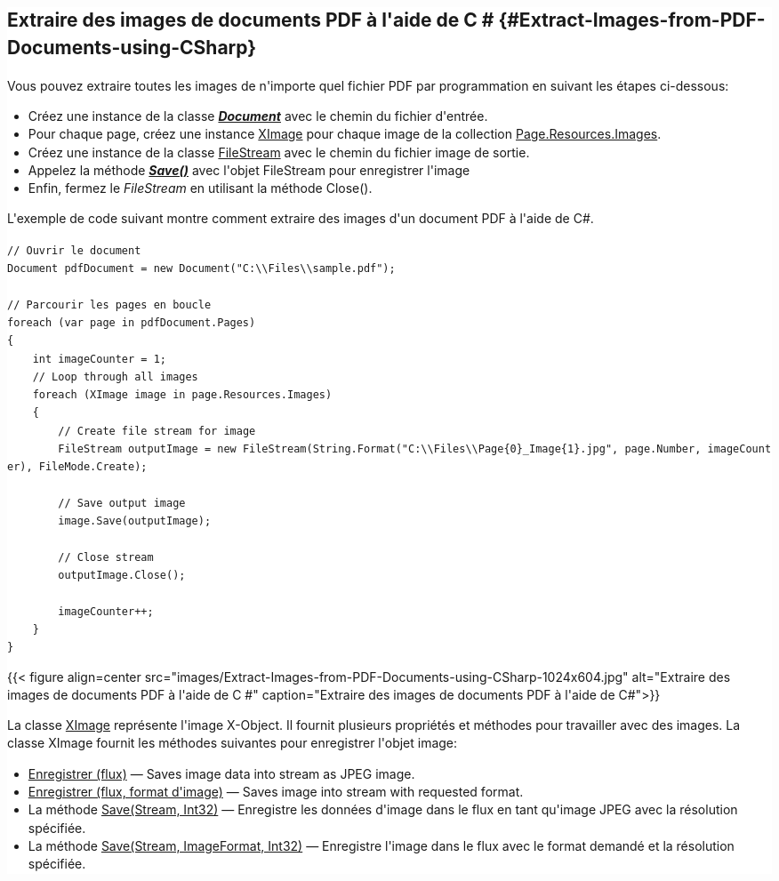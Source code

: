 ## Extraire des images de documents PDF à l'aide de C # {#Extract-Images-from-PDF-Documents-using-CSharp}

Vous pouvez extraire toutes les images de n'importe quel fichier PDF par programmation en suivant les étapes ci-dessous:
  * Créez une instance de la classe **_[Document][12]_** avec le chemin du fichier d'entrée.
  * Pour chaque page, créez une instance [XImage][27] pour chaque image de la collection [Page.Resources.Images][28].
  * Créez une instance de la classe [FileStream][29] avec le chemin du fichier image de sortie.
  * Appelez la méthode **_[Save()][30]_** avec l'objet FileStream pour enregistrer l'image
  * Enfin, fermez le _FileStream_ en utilisant la méthode Close().

L'exemple de code suivant montre comment extraire des images d'un document PDF à l'aide de C#.

```
// Ouvrir le document
Document pdfDocument = new Document("C:\\Files\\sample.pdf");

// Parcourir les pages en boucle
foreach (var page in pdfDocument.Pages)
{
    int imageCounter = 1;
    // Loop through all images
    foreach (XImage image in page.Resources.Images)
    {
        // Create file stream for image
        FileStream outputImage = new FileStream(String.Format("C:\\Files\\Page{0}_Image{1}.jpg", page.Number, imageCounter), FileMode.Create);

        // Save output image
        image.Save(outputImage);

        // Close stream
        outputImage.Close();

        imageCounter++;
    }
}
```

{{< figure align=center src="images/Extract-Images-from-PDF-Documents-using-CSharp-1024x604.jpg" alt="Extraire des images de documents PDF à l'aide de C #" caption="Extraire des images de documents PDF à l'aide de C#">}}
 

La classe [XImage][32] représente l'image X-Object. Il fournit plusieurs propriétés et méthodes pour travailler avec des images. La classe XImage fournit les méthodes suivantes pour enregistrer l'objet image:
  * [Enregistrer (flux)][30] — Saves image data into stream as JPEG image.
  * [Enregistrer (flux, format d'image)][33] — Saves image into stream with requested format.
  * La méthode [Save(Stream, Int32)][34] — Enregistre les données d'image dans le flux en tant qu'image JPEG avec la résolution spécifiée.
  * La méthode [Save(Stream, ImageFormat, Int32)][35] — Enregistre l'image dans le flux avec le format demandé et la résolution spécifiée.


 [1]: https://blog.conholdate.com/wp-content/uploads/sites/27/2021/09/convert-pdf-to-images-using-csharp.jpg
 [2]: #PDF-to-Image-Conversion-CSharp-API
 [3]: #Convert-PDF-to-PNG-Images-using-CSharp
 [4]: #Convert-PDF-to-JPG-Images-using-CSharp
 [5]: #PDF-to-BMP-Conversion-using-CSharp
 [6]: #PDF-to-TIFF-Conversion-using-CSharp
 [7]: #Extract-Images-from-PDF-Documents-using-CSharp
 [8]: https://docs.fileformat.com/pdf/
 [9]: https://products.aspose.com/pdf
 [10]: https://downloads.aspose.com/pdf/net
 [11]: https://www.nuget.org/packages/Aspose.PDF/
 [12]: https://apireference.aspose.com/pdf/net/aspose.pdf/document
 [13]: https://apireference.aspose.com/pdf/net/aspose.pdf/document/properties/pages
 [14]: https://apireference.aspose.com/pdf/net/aspose.pdf.devices/resolution
 [15]: https://apireference.aspose.com/pdf/net/aspose.pdf.devices/pngdevice
 [16]: https://apireference.aspose.com/pdf/net/aspose.pdf.devices.pagedevice/process/methods/1
 [17]: https://blog.conholdate.com/wp-content/uploads/sites/27/2021/09/Convert-PDF-to-PNG-Images-using-CSharp.jpg
 [18]: https://apireference.aspose.com/pdf/net/aspose.pdf.devices/pngdevice/methods/process
 [19]: https://apireference.aspose.com/pdf/net/aspose.pdf.devices/jpegdevice
 [20]: https://blog.conholdate.com/wp-content/uploads/sites/27/2021/09/Convert-PDF-to-JPG-Images-using-CSharp.jpg
 [21]: https://apireference.aspose.com/pdf/net/aspose.pdf.devices/bmpdevice
 [22]: https://blog.conholdate.com/wp-content/uploads/sites/27/2021/09/Convert-PDF-to-BMP-Images-using-CSharp.jpg
 [23]: https://apireference.aspose.com/pdf/net/aspose.pdf.devices/tiffsettings
 [24]: https://apireference.aspose.com/pdf/net/aspose.pdf.devices/tiffdevice
 [25]: https://apireference.aspose.com/pdf/net/aspose.pdf.devices.documentdevice/process/methods/3
 [26]: https://blog.conholdate.com/wp-content/uploads/sites/27/2021/09/Convert-PDF-to-TIFF-Images-using-CSharp.jpg
 [27]: https://apireference.aspose.com/net/pdf/aspose.pdf/ximage
 [28]: https://apireference.aspose.com/pdf/net/aspose.pdf/resources/properties/images
 [29]: https://docs.microsoft.com/en-us/dotnet/api/system.io.filestream
 [30]: https://apireference.aspose.com/pdf/net/aspose.pdf/ximage/methods/save
 [31]: https://blog.conholdate.com/wp-content/uploads/sites/27/2021/09/Extract-Images-from-PDF-Documents-using-CSharp.jpg
 [32]: https://apireference.aspose.com/pdf/net/aspose.pdf/ximage
 [33]: https://apireference.aspose.com/pdf/net/aspose.pdf.ximage/save/methods/1
 [34]: https://apireference.aspose.com/pdf/net/aspose.pdf.ximage/save/methods/3
 [35]: https://apireference.aspose.com/pdf/net/aspose.pdf.ximage/save/methods/2
 [36]: https://purchase.aspose.com/temporary-license
 [37]: https://docs.aspose.com/pdf/net/
 [38]: https://forum.aspose.com/c/pdf/10
 [39]: https://blog.conholdate.com/2021/07/01/classify-pdf-documents-using-csharp/